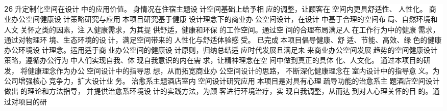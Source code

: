 26
升定制化空间在设计
中的应用价值。
身情况在住宿主题设
计空间基础上给予相
应的调整，让顾客在
空间内更具舒适性、
人性化。
商业办公空间健康设
计策略研究与应用
本项目研究基于健康
设计理念下的商业办
公空间设计，在设计
中基于合理的空间布
局、自然环境和人文
关怀之类的因素，注
入健康需求，为其提
供舒适，健康和环保
的工作空间。通过空
间的合理布局满足人
在工作行为中的健康
需求，通过对物理环
境、生态环境的设
计，满足空间带来的
人性化与舒适体验感
受。
已完成
本项目倡导健康、舒
适、节能、高效、绿
色的健康办公环境设
计理念。运用适于商
业办公空间的健康设
计原则，归纳总结适
应时代发展且满足未
来商业办公空间发展
趋势的空间健康设计
策略，遵循办公行为
中人们实现自我、体
现自我意识的内在需
求，让精神理念在空
间中做到真正的具体
化、人文化。
通过本项目的研发，
将健康理念作为办公
空间设计中的指导思
想，从而拓宽商业办
公空间设计的思路，
不断深化健康理念在
室内设计中的指导意
义。为公司增强核心
竞争力，扩大设计业
务。
治愈系主题酒店室内
空间设计研究应用
本项目是对具有心理
疏导功能的治愈系主
题酒店空间设计做出
的理论和方法指导，
并提供治愈系环境设
计的实践方法，为顾
客进行环境治疗，实
现自我调整，从而达
到对人心理关怀的目
的。通过对项目的研